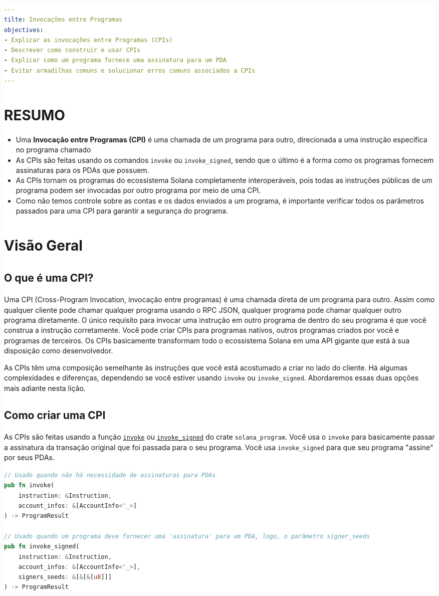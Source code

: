 ```yaml
---
tilte: Invocações entre Programas
objectives:
- Explicar as invocações entre Programas (CPIs)
- Descrever como construir e usar CPIs
- Explicar como um programa fornece uma assinatura para um PDA
- Evitar armadilhas comuns e solucionar erros comuns associados a CPIs
---
```


# RESUMO

- Uma **Invocação entre Programas (CPI)** é uma chamada de um programa para outro, direcionada a uma instrução específica no programa chamado
- As CPIs são feitas usando os comandos `invoke` ou `invoke_signed`, sendo que o último é a forma como os programas fornecem assinaturas para os PDAs que possuem.
- As CPIs tornam os programas do ecossistema Solana completamente interoperáveis, pois todas as instruções públicas de um programa podem ser invocadas por outro programa por meio de uma CPI.
- Como não temos controle sobre as contas e os dados enviados a um programa, é importante verificar todos os parâmetros passados para uma CPI para garantir a segurança do programa.

# Visão Geral

## O que é uma CPI?

Uma CPI (Cross-Program Invocation, invocação entre programas) é uma chamada direta de um programa para outro. Assim como qualquer cliente pode chamar qualquer programa usando o RPC JSON, qualquer programa pode chamar qualquer outro programa diretamente. O único requisito para invocar uma instrução em outro programa de dentro do seu programa é que você construa a instrução corretamente. Você pode criar CPIs para programas nativos, outros programas criados por você e programas de terceiros. Os CPIs basicamente transformam todo o ecossistema Solana em uma API gigante que está à sua disposição como desenvolvedor.

As CPIs têm uma composição semelhante às instruções que você está acostumado a criar no lado do cliente. Há algumas complexidades e diferenças, dependendo se você estiver usando `invoke` ou `invoke_signed`. Abordaremos essas duas opções mais adiante nesta lição.

## Como criar uma CPI

As CPIs são feitas usando a função [`invoke`](https://docs.rs/solana-program/1.10.19/solana_program/program/fn.invoke.html) ou [`invoke_signed`](https://docs.rs/solana-program/1.10.19/solana_program/program/fn.invoke_signed.html) do crate `solana_program`. Você usa o `invoke` para basicamente passar a assinatura da transação original que foi passada para o seu programa. Você usa `invoke_signed` para que seu programa "assine" por seus PDAs.

```rust
// Usado quando não há necessidade de assinaturas para PDAs
pub fn invoke(
    instruction: &Instruction,
    account_infos: &[AccountInfo<'_>]
) -> ProgramResult

// Usado quando um programa deve fornecer uma 'assinatura' para um PDA, logo, o parâmetro signer_seeds
pub fn invoke_signed(
    instruction: &Instruction,
    account_infos: &[AccountInfo<'_>],
    signers_seeds: &[&[&[u8]]]
) -> ProgramResult
```
